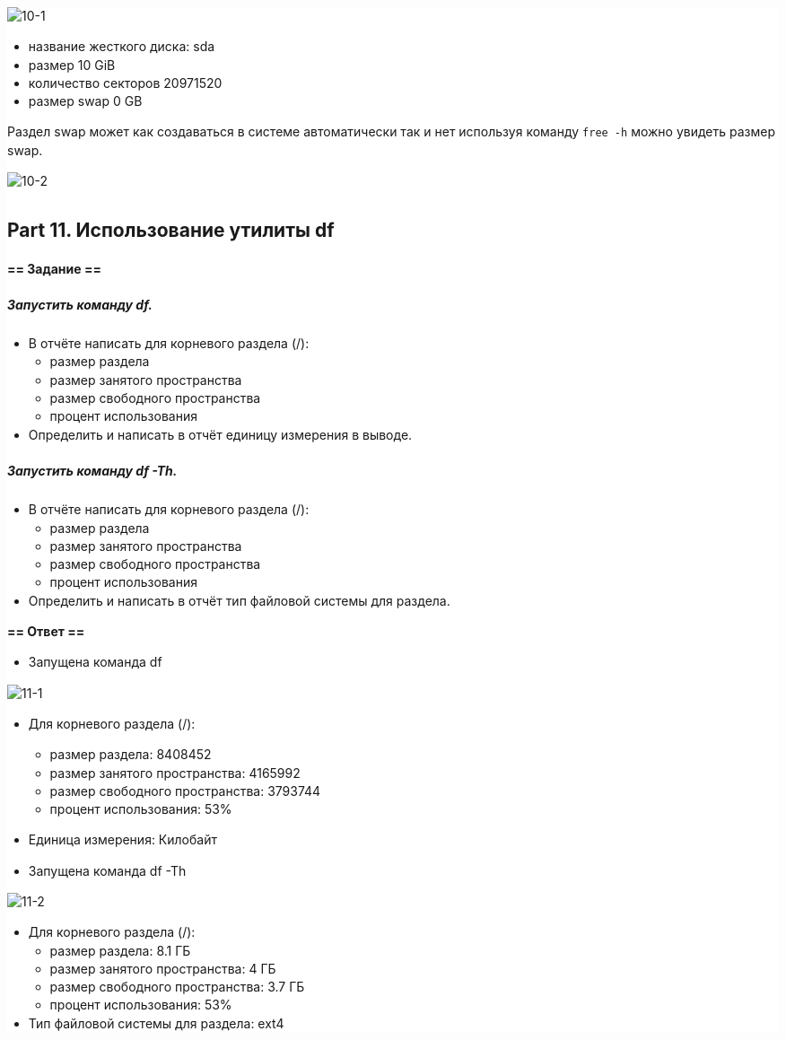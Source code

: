  ![10-1](DO1/10-1.png)

   - название жесткого диска: sda 
   - размер 10 GiB
   - количество секторов 20971520
   - размер swap  0 GB
  
  Раздел swap может как создаваться в системе автоматически так и нет используя команду `free -h` можно увидеть размер swap.

   ![10-2](DO1/10-2.png)

## Part 11. Использование утилиты **df** 

**== Задание ==**

##### Запустить команду df.  
- В отчёте написать для корневого раздела (/):
  - размер раздела
  - размер занятого пространства
  - размер свободного пространства
  - процент использования
- Определить и написать в отчёт единицу измерения в выводе.  

##### Запустить команду df -Th.
- В отчёте написать для корневого раздела (/):
    - размер раздела
    - размер занятого пространства
    - размер свободного пространства
    - процент использования
- Определить и написать в отчёт тип файловой системы для раздела.

**== Ответ ==**
- Запущена команда df

 ![11-1](DO1/11-1.png)

- Для корневого раздела (/):
  - размер раздела: 8408452
  - размер занятого пространства: 4165992
  - размер свободного пространства: 3793744
  - процент использования: 53%
- Единица измерения: Килобайт

- Запущена команда df -Th

 ![11-2](DO1/11-2.png)

- Для корневого раздела (/):
    - размер раздела: 8.1 ГБ
    - размер занятого пространства: 4 ГБ
    - размер свободного пространства: 3.7 ГБ
    - процент использования: 53%
- Тип файловой системы для раздела: ext4
